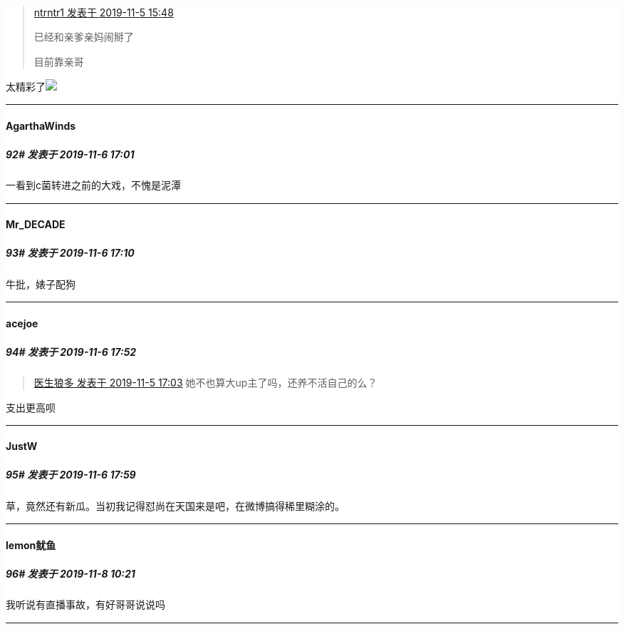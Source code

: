 
<blockquote><a href="httphttps://bbs.saraba1st.com/2b/forum.php?mod=redirect&amp;goto=findpost&amp;pid=45416859&amp;ptid=1863194" target="_blank">ntrntr1 发表于 2019-11-5 15:48</a>

已经和亲爹亲妈闹掰了


目前靠亲哥</blockquote>
太精彩了<img src="https://static.saraba1st.com/image/smiley/face2017/065.png" referrerpolicy="no-referrer">


-----

####  AgarthaWinds  
##### 92#       发表于 2019-11-6 17:01


一看到c菌转进之前的大戏，不愧是泥潭


-----

####  Mr_DECADE  
##### 93#       发表于 2019-11-6 17:10


牛批，婊子配狗


-----

####  acejoe  
##### 94#       发表于 2019-11-6 17:52


<blockquote><a href="httphttps://bbs.saraba1st.com/2b/forum.php?mod=redirect&amp;goto=findpost&amp;pid=45417854&amp;ptid=1863194" target="_blank">医生狼多 发表于 2019-11-5 17:03</a>
她不也算大up主了吗，还养不活自己的么？</blockquote>
支出更高呗


-----

####  JustW  
##### 95#       发表于 2019-11-6 17:59


草，竟然还有新瓜。当初我记得怼尚在天国来是吧，在微博搞得稀里糊涂的。


-----

####  lemon鱿鱼  
##### 96#       发表于 2019-11-8 10:21


我听说有直播事故，有好哥哥说说吗


-----
